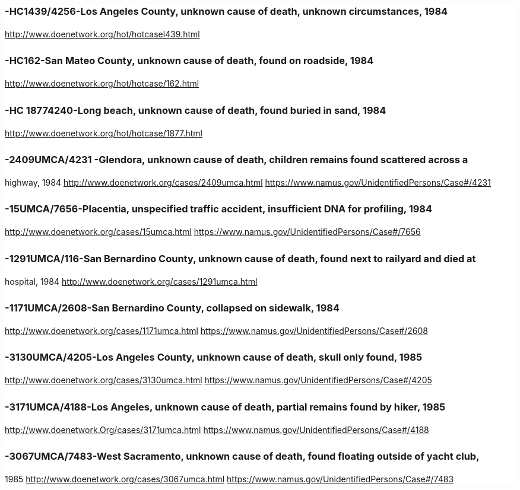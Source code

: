 ### -HC1439/4256-Los Angeles County, unknown cause of death, unknown circumstances, 1984
http://www.doenetwork.org/hot/hotcasel439.html

### -HC162-San Mateo County, unknown cause of death, found on roadside, 1984
http://www.doenetwork.org/hot/hotcase/162.html

### -HC 18774240-Long beach, unknown cause of death, found buried in sand, 1984
http://www.doenetwork.org/hot/hotcase/1877.html

### -2409UMCA/4231 -Glendora, unknown cause of death, children remains found scattered across a
highway, 1984
http://www.doenetwork.org/cases/2409umca.html
https://www.namus.gov/UnidentifiedPersons/Case#/4231

### -15UMCA/7656-Placentia, unspecified traffic accident, insufficient DNA for profiling, 1984
http://www.doenetwork.org/cases/15umca.html
https://www.namus.gov/UnidentifiedPersons/Case#/7656

### -1291UMCA/116-San Bernardino County, unknown cause of death, found next to railyard and died at
hospital, 1984
http://www.doenetwork.org/cases/1291umca.html

### -1171UMCA/2608-San Bernardino County, collapsed on sidewalk, 1984
http://www.doenetwork.org/cases/1171umca.html
https://www.namus.gov/UnidentifiedPersons/Case#/2608

### -3130UMCA/4205-Los Angeles County, unknown cause of death, skull only found, 1985
http://www.doenetwork.org/cases/3130umca.html
https://www.namus.gov/UnidentifiedPersons/Case#/4205

### -3171UMCA/4188-Los Angeles, unknown cause of death, partial remains found by hiker, 1985
http://www.doenetwork.Org/cases/3171umca.html
https://www.namus.gov/UnidentifiedPersons/Case#/4188

### -3067UMCA/7483-West Sacramento, unknown cause of death, found floating outside of yacht club,
1985
http://www.doenetwork.org/cases/3067umca.html
https://www.namus.gov/UnidentifiedPersons/Case#/7483
